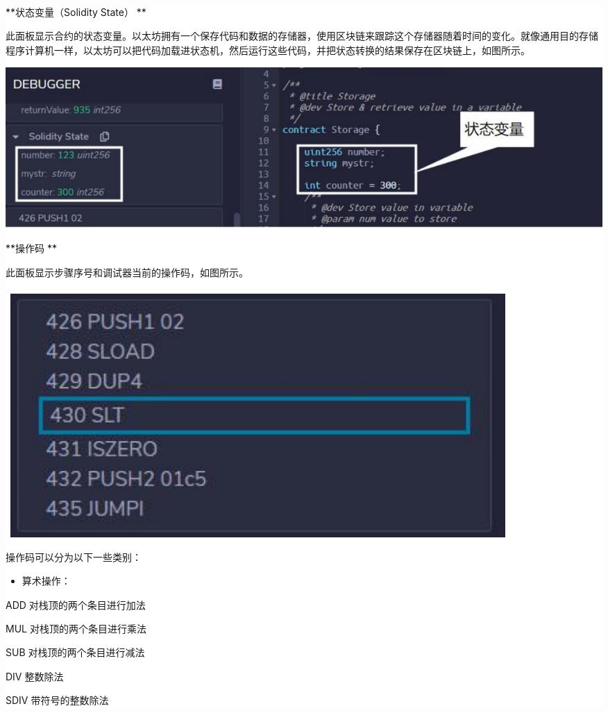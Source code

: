 **状态变量（Solidity State） **

此面板显示合约的状态变量。以太坊拥有一个保存代码和数据的存储器，使用区块链来跟踪这个存储器随着时间的变化。就像通用目的存储程序计算机一样，以太坊可以把代码加载进状态机，然后运行这些代码，并把状态转换的结果保存在区块链上，如图所示。

![](static/Hn6wbJfzdog6hvxwlPlci6gcnZc.png)

**操作码 **

此面板显示步骤序号和调试器当前的操作码，如图所示。

![](static/LiFDbAJlmo6UGaxAqSHcjxOhnTe.png)

操作码可以分为以下一些类别：

- 算术操作：

ADD 对栈顶的两个条目进行加法

MUL 对栈顶的两个条目进行乘法

SUB 对栈顶的两个条目进行减法

DIV 整数除法

SDIV 带符号的整数除法
